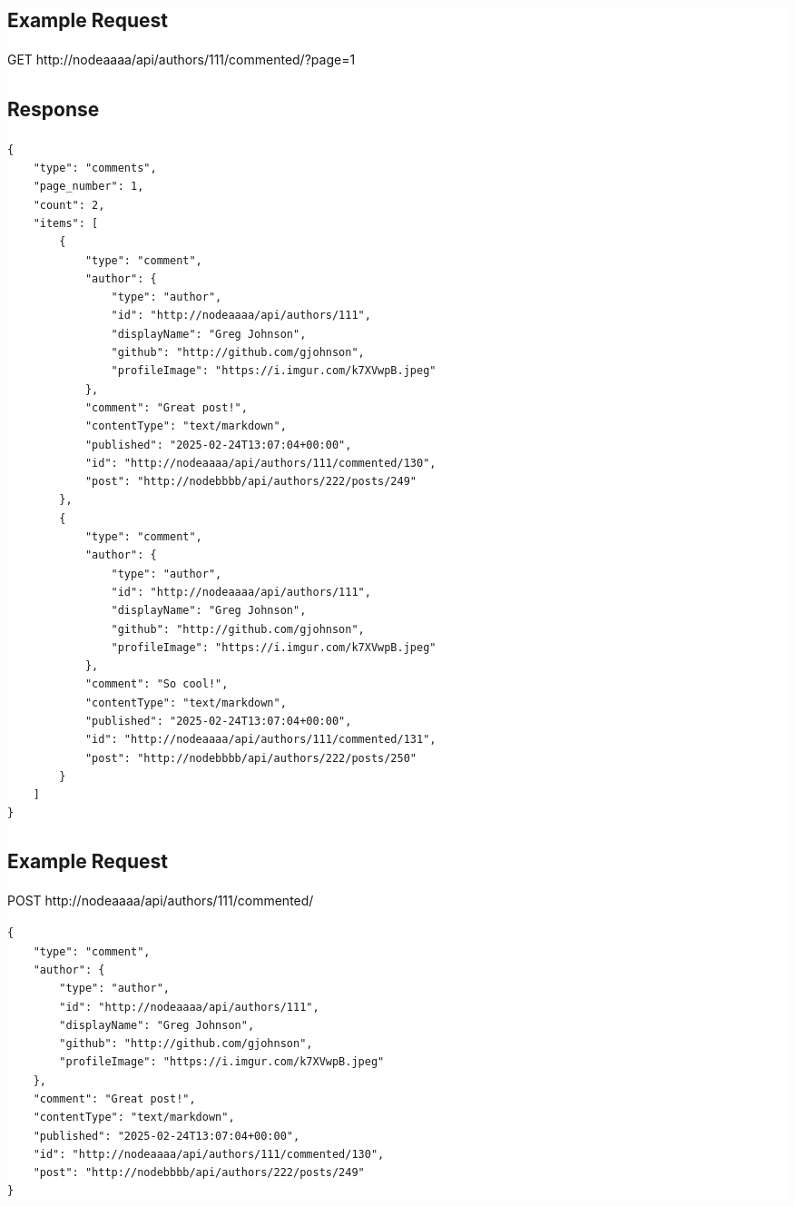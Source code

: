 ## Example Request
GET http://nodeaaaa/api/authors/111/commented/?page=1

## Response
```
{
    "type": "comments",
    "page_number": 1,
    "count": 2,
    "items": [
        {
            "type": "comment",
            "author": {
                "type": "author",
                "id": "http://nodeaaaa/api/authors/111",
                "displayName": "Greg Johnson",
                "github": "http://github.com/gjohnson",
                "profileImage": "https://i.imgur.com/k7XVwpB.jpeg"
            },
            "comment": "Great post!",
            "contentType": "text/markdown",
            "published": "2025-02-24T13:07:04+00:00",
            "id": "http://nodeaaaa/api/authors/111/commented/130",
            "post": "http://nodebbbb/api/authors/222/posts/249"
        },
        {
            "type": "comment",
            "author": {
                "type": "author",
                "id": "http://nodeaaaa/api/authors/111",
                "displayName": "Greg Johnson",
                "github": "http://github.com/gjohnson",
                "profileImage": "https://i.imgur.com/k7XVwpB.jpeg"
            },
            "comment": "So cool!",
            "contentType": "text/markdown",
            "published": "2025-02-24T13:07:04+00:00",
            "id": "http://nodeaaaa/api/authors/111/commented/131",
            "post": "http://nodebbbb/api/authors/222/posts/250"
        }
    ]
}
```
## Example Request
POST http://nodeaaaa/api/authors/111/commented/
```
{
    "type": "comment",
    "author": {
        "type": "author",
        "id": "http://nodeaaaa/api/authors/111",
        "displayName": "Greg Johnson",
        "github": "http://github.com/gjohnson",
        "profileImage": "https://i.imgur.com/k7XVwpB.jpeg"
    },
    "comment": "Great post!",
    "contentType": "text/markdown",
    "published": "2025-02-24T13:07:04+00:00",
    "id": "http://nodeaaaa/api/authors/111/commented/130",
    "post": "http://nodebbbb/api/authors/222/posts/249"
}
```